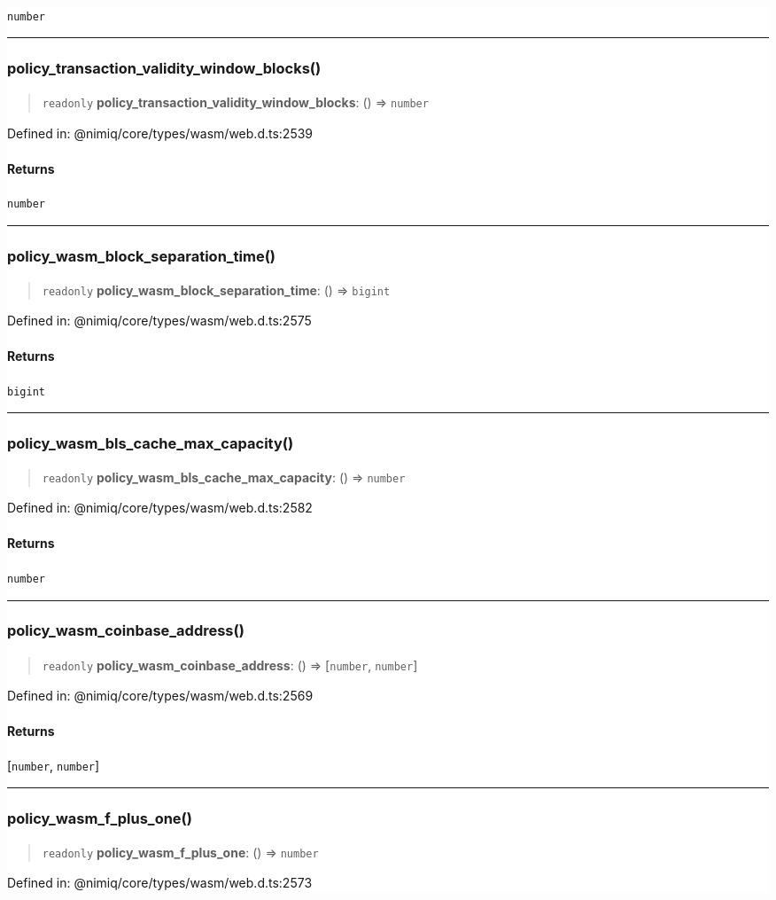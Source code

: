 `number`

***

### policy\_transaction\_validity\_window\_blocks()

> `readonly` **policy\_transaction\_validity\_window\_blocks**: () => `number`

Defined in: @nimiq/core/types/wasm/web.d.ts:2539

#### Returns

`number`

***

### policy\_wasm\_block\_separation\_time()

> `readonly` **policy\_wasm\_block\_separation\_time**: () => `bigint`

Defined in: @nimiq/core/types/wasm/web.d.ts:2575

#### Returns

`bigint`

***

### policy\_wasm\_bls\_cache\_max\_capacity()

> `readonly` **policy\_wasm\_bls\_cache\_max\_capacity**: () => `number`

Defined in: @nimiq/core/types/wasm/web.d.ts:2582

#### Returns

`number`

***

### policy\_wasm\_coinbase\_address()

> `readonly` **policy\_wasm\_coinbase\_address**: () => \[`number`, `number`\]

Defined in: @nimiq/core/types/wasm/web.d.ts:2569

#### Returns

\[`number`, `number`\]

***

### policy\_wasm\_f\_plus\_one()

> `readonly` **policy\_wasm\_f\_plus\_one**: () => `number`

Defined in: @nimiq/core/types/wasm/web.d.ts:2573
